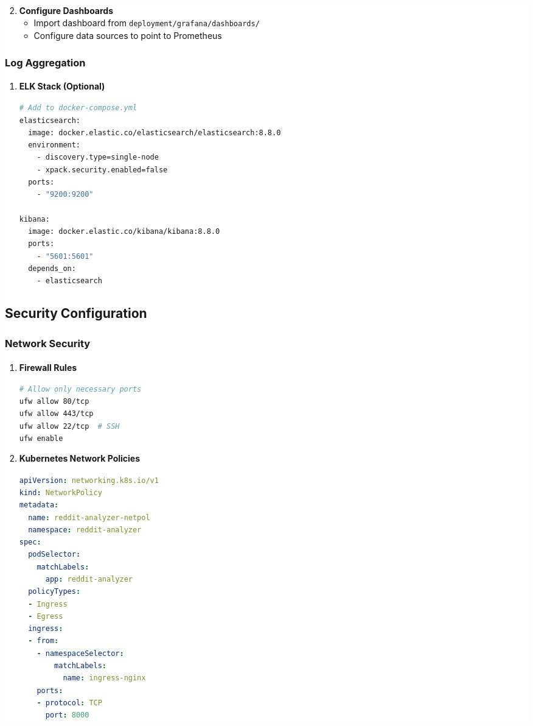 2. **Configure Dashboards**
   - Import dashboard from `deployment/grafana/dashboards/`
   - Configure data sources to point to Prometheus

### Log Aggregation

1. **ELK Stack (Optional)**
   ```bash
   # Add to docker-compose.yml
   elasticsearch:
     image: docker.elastic.co/elasticsearch/elasticsearch:8.8.0
     environment:
       - discovery.type=single-node
       - xpack.security.enabled=false
     ports:
       - "9200:9200"
   
   kibana:
     image: docker.elastic.co/kibana/kibana:8.8.0
     ports:
       - "5601:5601"
     depends_on:
       - elasticsearch
   ```

## Security Configuration

### Network Security

1. **Firewall Rules**
   ```bash
   # Allow only necessary ports
   ufw allow 80/tcp
   ufw allow 443/tcp
   ufw allow 22/tcp  # SSH
   ufw enable
   ```

2. **Kubernetes Network Policies**
   ```yaml
   apiVersion: networking.k8s.io/v1
   kind: NetworkPolicy
   metadata:
     name: reddit-analyzer-netpol
     namespace: reddit-analyzer
   spec:
     podSelector:
       matchLabels:
         app: reddit-analyzer
     policyTypes:
     - Ingress
     - Egress
     ingress:
     - from:
       - namespaceSelector:
           matchLabels:
             name: ingress-nginx
       ports:
       - protocol: TCP
         port: 8000
   ```
